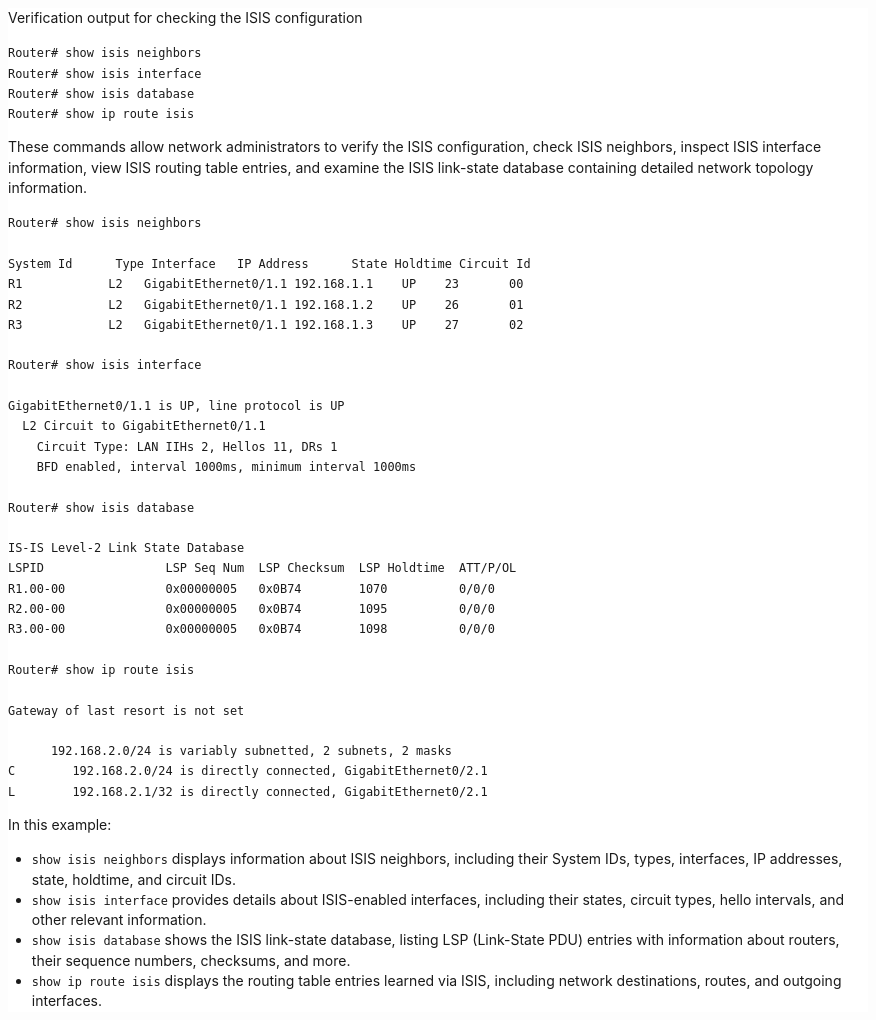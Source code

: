 Verification output for checking the ISIS configuration

```
Router# show isis neighbors
Router# show isis interface
Router# show isis database
Router# show ip route isis
```

These commands allow network administrators to verify the ISIS configuration, check ISIS neighbors, inspect ISIS interface information, view ISIS routing table entries, and examine the ISIS link-state database containing detailed network topology information.

```
Router# show isis neighbors

System Id      Type Interface   IP Address      State Holdtime Circuit Id
R1            L2   GigabitEthernet0/1.1 192.168.1.1    UP    23       00
R2            L2   GigabitEthernet0/1.1 192.168.1.2    UP    26       01
R3            L2   GigabitEthernet0/1.1 192.168.1.3    UP    27       02

Router# show isis interface

GigabitEthernet0/1.1 is UP, line protocol is UP
  L2 Circuit to GigabitEthernet0/1.1
    Circuit Type: LAN IIHs 2, Hellos 11, DRs 1
    BFD enabled, interval 1000ms, minimum interval 1000ms

Router# show isis database

IS-IS Level-2 Link State Database
LSPID                 LSP Seq Num  LSP Checksum  LSP Holdtime  ATT/P/OL
R1.00-00              0x00000005   0x0B74        1070          0/0/0
R2.00-00              0x00000005   0x0B74        1095          0/0/0
R3.00-00              0x00000005   0x0B74        1098          0/0/0

Router# show ip route isis

Gateway of last resort is not set

      192.168.2.0/24 is variably subnetted, 2 subnets, 2 masks
C        192.168.2.0/24 is directly connected, GigabitEthernet0/2.1
L        192.168.2.1/32 is directly connected, GigabitEthernet0/2.1
```

In this example:

- `show isis neighbors` displays information about ISIS neighbors, including their System IDs, types, interfaces, IP addresses, state, holdtime, and circuit IDs.
- `show isis interface` provides details about ISIS-enabled interfaces, including their states, circuit types, hello intervals, and other relevant information.
- `show isis database` shows the ISIS link-state database, listing LSP (Link-State PDU) entries with information about routers, their sequence numbers, checksums, and more.
- `show ip route isis` displays the routing table entries learned via ISIS, including network destinations, routes, and outgoing interfaces.
